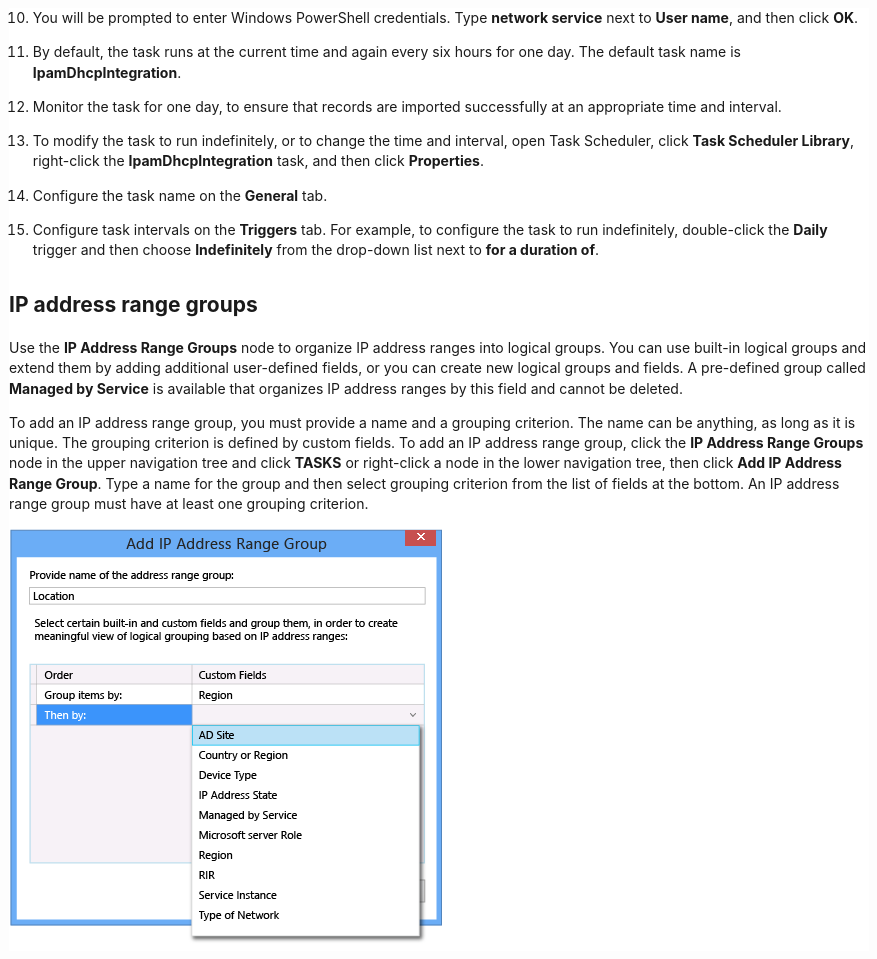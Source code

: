 10. You will be prompted to enter Windows PowerShell credentials. Type **network service** next to **User name**, and then click **OK**.  
  
11. By default, the task runs at the current time and again every six hours for one day. The default task name is **IpamDhcpIntegration**.  
  
12. Monitor the task for one day, to ensure that records are imported successfully at an appropriate time and interval.  
  
13. To modify the task to run indefinitely, or to change the time and interval, open Task Scheduler, click **Task Scheduler Library**, right\-click the **IpamDhcpIntegration** task, and then click **Properties**.  
  
14. Configure the task name on the **General** tab.  
  
15. Configure task intervals on the **Triggers** tab. For example, to configure the task to run indefinitely, double\-click the **Daily** trigger and then choose **Indefinitely** from the drop\-down list next to **for a duration of**.  
  
## <a name="ip_range_groups"></a>IP address range groups  
Use the **IP Address Range Groups** node to organize IP address ranges into logical groups. You can use built\-in logical groups and extend them by adding additional user\-defined fields, or you can create new logical groups and fields. A pre\-defined group called **Managed by Service** is available that organizes IP address ranges by this field and cannot be deleted.  
  
To add an IP address range group, you must provide a name and a grouping criterion. The name can be anything, as long as it is unique. The grouping criterion is defined by custom fields. To add an IP address range group, click the **IP Address Range Groups** node in the upper navigation tree and click **TASKS** or right\-click a node in the lower navigation tree, then click **Add IP Address Range Group**. Type a name for the group and then select grouping criterion from the list of fields at the bottom. An IP address range group must have at least one grouping criterion.  
  
![](../Image/IPAM_range-group1.png)  
  